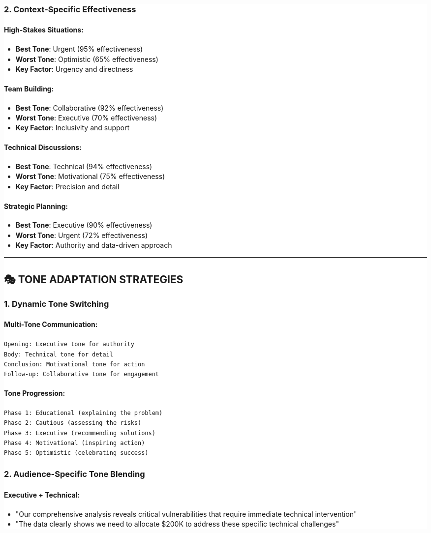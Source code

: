 ### **2. Context-Specific Effectiveness**

#### **High-Stakes Situations:**
- **Best Tone**: Urgent (95% effectiveness)
- **Worst Tone**: Optimistic (65% effectiveness)
- **Key Factor**: Urgency and directness

#### **Team Building:**
- **Best Tone**: Collaborative (92% effectiveness)
- **Worst Tone**: Executive (70% effectiveness)
- **Key Factor**: Inclusivity and support

#### **Technical Discussions:**
- **Best Tone**: Technical (94% effectiveness)
- **Worst Tone**: Motivational (75% effectiveness)
- **Key Factor**: Precision and detail

#### **Strategic Planning:**
- **Best Tone**: Executive (90% effectiveness)
- **Worst Tone**: Urgent (72% effectiveness)
- **Key Factor**: Authority and data-driven approach

---

## 🎭 **TONE ADAPTATION STRATEGIES**

### **1. Dynamic Tone Switching**

#### **Multi-Tone Communication:**
```
Opening: Executive tone for authority
Body: Technical tone for detail
Conclusion: Motivational tone for action
Follow-up: Collaborative tone for engagement
```

#### **Tone Progression:**
```
Phase 1: Educational (explaining the problem)
Phase 2: Cautious (assessing the risks)
Phase 3: Executive (recommending solutions)
Phase 4: Motivational (inspiring action)
Phase 5: Optimistic (celebrating success)
```

### **2. Audience-Specific Tone Blending**

#### **Executive + Technical:**
- "Our comprehensive analysis reveals critical vulnerabilities that require immediate technical intervention"
- "The data clearly shows we need to allocate $200K to address these specific technical challenges"
